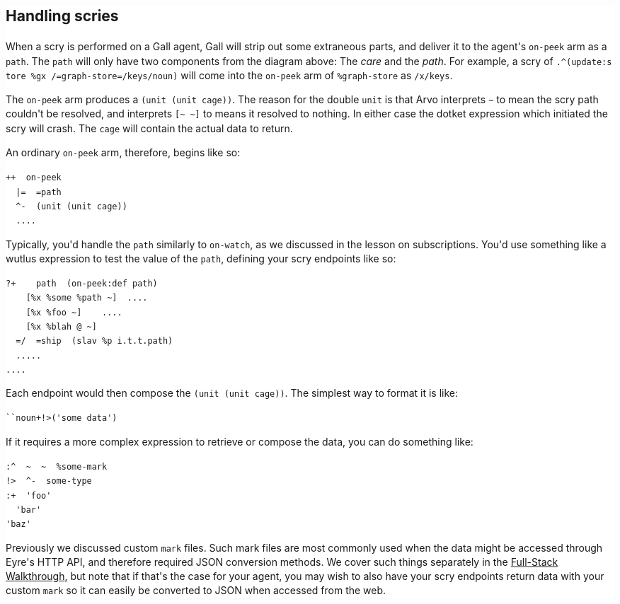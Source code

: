 ## Handling scries

When a scry is performed on a Gall agent, Gall will strip out some extraneous
parts, and deliver it to the agent's `on-peek` arm as a `path`. The `path` will
only have two components from the diagram above: The _care_ and the _path_. For
example, a scry of `.^(update:store %gx /=graph-store=/keys/noun)` will come
into the `on-peek` arm of `%graph-store` as `/x/keys`.

The `on-peek` arm produces a `(unit (unit cage))`. The reason for the double
`unit` is that Arvo interprets `~` to mean the scry path couldn't be resolved,
and interprets `[~ ~]` to means it resolved to nothing. In either case the
dotket expression which initiated the scry will crash. The `cage` will contain
the actual data to return.

An ordinary `on-peek` arm, therefore, begins like so:

```hoon
++  on-peek
  |=  =path
  ^-  (unit (unit cage))
  ....
```

Typically, you'd handle the `path` similarly to `on-watch`, as we discussed in
the lesson on subscriptions. You'd use something like a wutlus expression to
test the value of the `path`, defining your scry endpoints like so:

```hoon
?+    path  (on-peek:def path)
    [%x %some %path ~]  ....
    [%x %foo ~]    ....
    [%x %blah @ ~]
  =/  =ship  (slav %p i.t.t.path)
  .....
....
```

Each endpoint would then compose the `(unit (unit cage))`. The simplest way to
format it is like:

```hoon
``noun+!>('some data')
```

If it requires a more complex expression to retrieve or compose the data, you
can do something like:

```hoon
:^  ~  ~  %some-mark
!>  ^-  some-type
:+  'foo'
  'bar'
'baz'
```

Previously we discussed custom `mark` files. Such mark files are most commonly
used when the data might be accessed through Eyre's HTTP API, and therefore
required JSON conversion methods. We cover such things separately in the
[Full-Stack Walkthrough](/guides/core/app-school-full-stack/intro), but note that if
that's the case for your agent, you may wish to also have your scry endpoints
return data with your custom `mark` so it can easily be converted to JSON when
accessed from the web.

